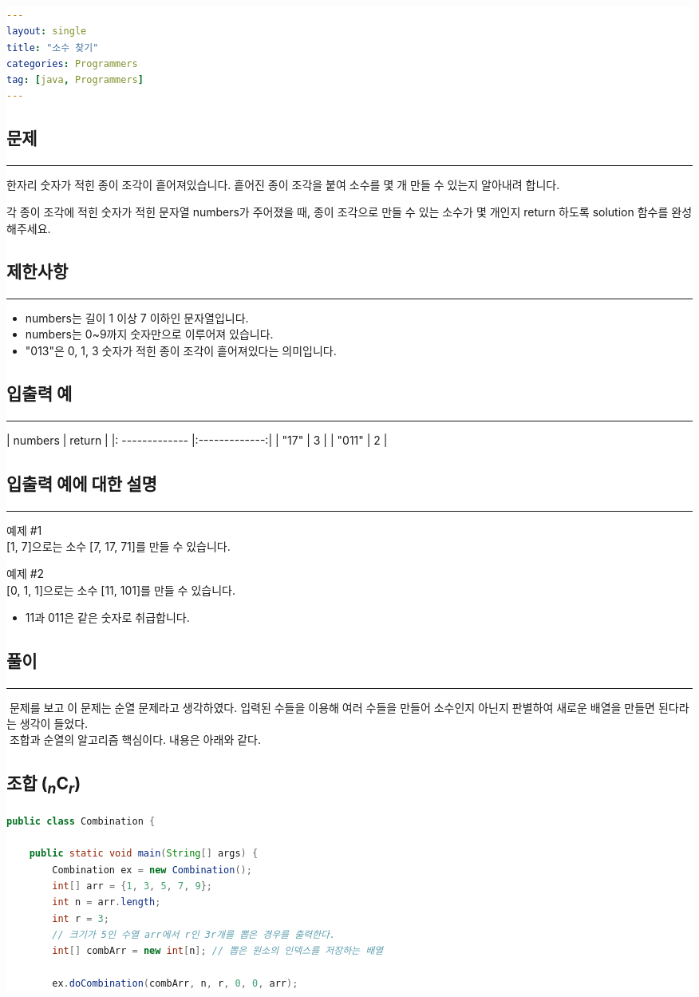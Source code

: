 ```yaml
---
layout: single
title: "소수 찾기"
categories: Programmers
tag: [java, Programmers]
---
```


## 문제
---
한자리 숫자가 적힌 종이 조각이 흩어져있습니다. 흩어진 종이 조각을 붙여 소수를 몇 개 만들 수 있는지 알아내려 합니다.

각 종이 조각에 적힌 숫자가 적힌 문자열 numbers가 주어졌을 때, 종이 조각으로 만들 수 있는 소수가 몇 개인지 return 하도록 solution 함수를 완성해주세요.

## 제한사항
---
- numbers는 길이 1 이상 7 이하인 문자열입니다.
- numbers는 0~9까지 숫자만으로 이루어져 있습니다.
- "013"은 0, 1, 3 숫자가 적힌 종이 조각이 흩어져있다는 의미입니다.

## 입출력 예
---  

| numbers | return          |
|: ------------- |:-------------:|
| "17"      | 3 |
| "011" | 2  |

## 입출력 예에 대한 설명
---
예제 #1  
[1, 7]으로는 소수 [7, 17, 71]를 만들 수 있습니다.

예제 #2  
[0, 1, 1]으로는 소수 [11, 101]를 만들 수 있습니다.

- 11과 011은 같은 숫자로 취급합니다.

## 풀이
---
&nbsp;문제를 보고 이 문제는 순열 문제라고 생각하였다. 입력된 수들을 이용해 여러 수들을 만들어 소수인지 아닌지 판별하여 새로운 배열을 만들면 된다라는 생각이 들었다.  
&nbsp;조합과 순열의 알고리즘 핵심이다. 내용은 아래와 같다.  
## 조합 ($_n\mathrm{C}_r$)
```java
public class Combination {

	public static void main(String[] args) {
		Combination ex = new Combination();
		int[] arr = {1, 3, 5, 7, 9};
		int n = arr.length;
		int r = 3;
		// 크기가 5인 수열 arr에서 r인 3r개를 뽑은 경우를 출력한다. 
		int[] combArr = new int[n]; // 뽑은 원소의 인덱스를 저장하는 배열 
		
		ex.doCombination(combArr, n, r, 0, 0, arr);

```